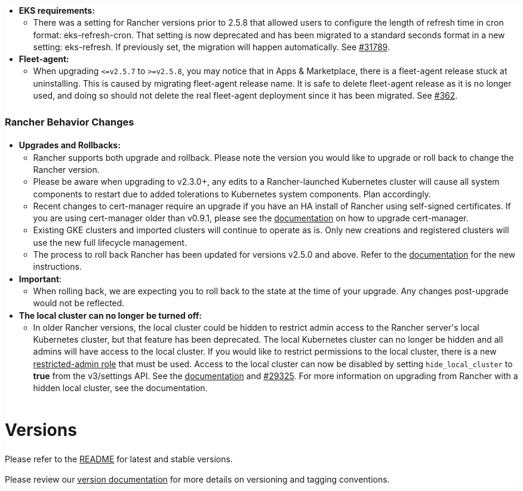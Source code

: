 - **EKS requirements:** 
  - There was a setting for Rancher versions prior to 2.5.8 that allowed users to configure the length of refresh time in cron format: eks-refresh-cron. That setting is now deprecated and has been migrated to a standard seconds format in a new setting: eks-refresh. If previously set, the migration will happen automatically. See [#31789](https://github.com/rancher/rancher/issues/31789).
- **Fleet-agent:** 
  - When upgrading `<=v2.5.7` to `>=v2.5.8`, you may notice that in Apps & Marketplace, there is a fleet-agent release stuck at uninstalling. This is caused by migrating fleet-agent release name. It is safe to delete fleet-agent release as it is no longer used, and doing so should not delete the real fleet-agent deployment since it has been migrated. See [#362](https://github.com/rancher/fleet/issues/362).

### Rancher Behavior Changes

- **Upgrades and Rollbacks:** 
  - Rancher supports both upgrade and rollback. Please note the version you would like to upgrade or roll back to change the Rancher version.
  - Please be aware when upgrading to v2.3.0+, any edits to a Rancher-launched Kubernetes cluster will cause all system components to restart due to added tolerations to Kubernetes system components. Plan accordingly.
  - Recent changes to cert-manager require an upgrade if you have an HA install of Rancher using self-signed certificates. If you are using cert-manager older than v0.9.1, please see the [documentation](https://rancher.com/docs/rancher/v2.5/en/installation/resources/upgrading-cert-manager/) on how to upgrade cert-manager.
  - Existing GKE clusters and imported clusters will continue to operate as is. Only new creations and registered clusters will use the new full lifecycle management.
  - The process to roll back Rancher has been updated for versions v2.5.0 and above. Refer to the [documentation](https://rancher.com/docs/rancher/v2.5/en/installation/install-rancher-on-k8s/rollbacks/#rolling-back-to-rancher-v2-5-0) for the new instructions.
- **Important**: 
  - When rolling back, we are expecting you to roll back to the state at the time of your upgrade. Any changes post-upgrade would not be reflected.
- **The local cluster can no longer be turned off:** 
  - In older Rancher versions, the local cluster could be hidden to restrict admin access to the Rancher server's local Kubernetes cluster, but that feature has been deprecated. The local Kubernetes cluster can no longer be hidden and all admins will have access to the local cluster. If you would like to restrict permissions to the local cluster, there is a new [restricted-admin role](https://rancher.com/docs/rancher/v2.5/en/admin-settings/rbac/global-permissions/#restricted-admin) that must be used. Access to the local cluster can now be disabled by setting `hide_local_cluster` to **true** from the v3/settings API. See the [documentation](https://rancher.com/docs/rancher/v2.5/en/admin-settings/rbac/global-permissions/#restricted-admin) and [#29325](https://github.com/rancher/rancher/issues/29325). For more information on upgrading from Rancher with a hidden local cluster, see the documentation.

# Versions

Please refer to the [README](https://github.com/rancher/rancher#latest-release) for latest and stable versions.

Please review our [version documentation](https://rancher.com/docs/rancher/v2.5/en/installation/resources/choosing-version/) for more details on versioning and tagging conventions.
